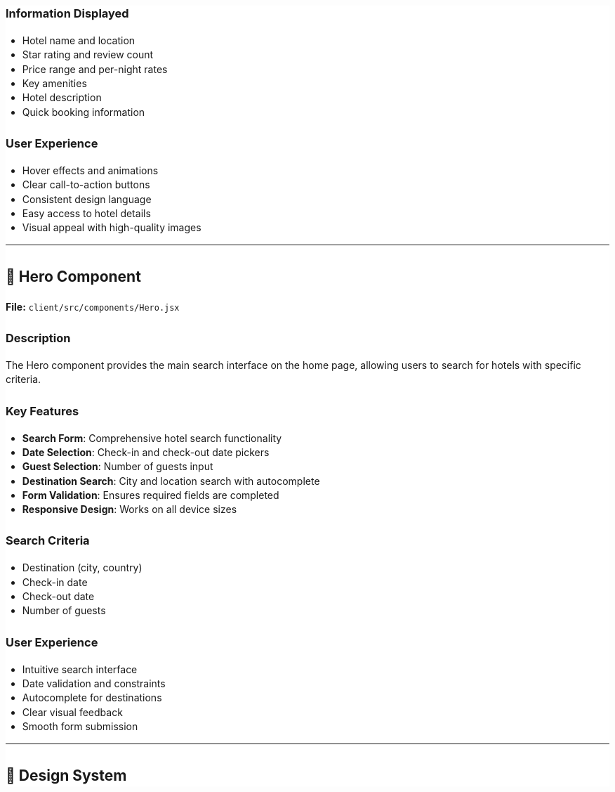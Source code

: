 ### Information Displayed
- Hotel name and location
- Star rating and review count
- Price range and per-night rates
- Key amenities
- Hotel description
- Quick booking information

### User Experience
- Hover effects and animations
- Clear call-to-action buttons
- Consistent design language
- Easy access to hotel details
- Visual appeal with high-quality images

---

## 🎯 Hero Component
**File:** `client/src/components/Hero.jsx`

### Description
The Hero component provides the main search interface on the home page, allowing users to search for hotels with specific criteria.

### Key Features
- **Search Form**: Comprehensive hotel search functionality
- **Date Selection**: Check-in and check-out date pickers
- **Guest Selection**: Number of guests input
- **Destination Search**: City and location search with autocomplete
- **Form Validation**: Ensures required fields are completed
- **Responsive Design**: Works on all device sizes

### Search Criteria
- Destination (city, country)
- Check-in date
- Check-out date
- Number of guests

### User Experience
- Intuitive search interface
- Date validation and constraints
- Autocomplete for destinations
- Clear visual feedback
- Smooth form submission

---

## 🎨 Design System

